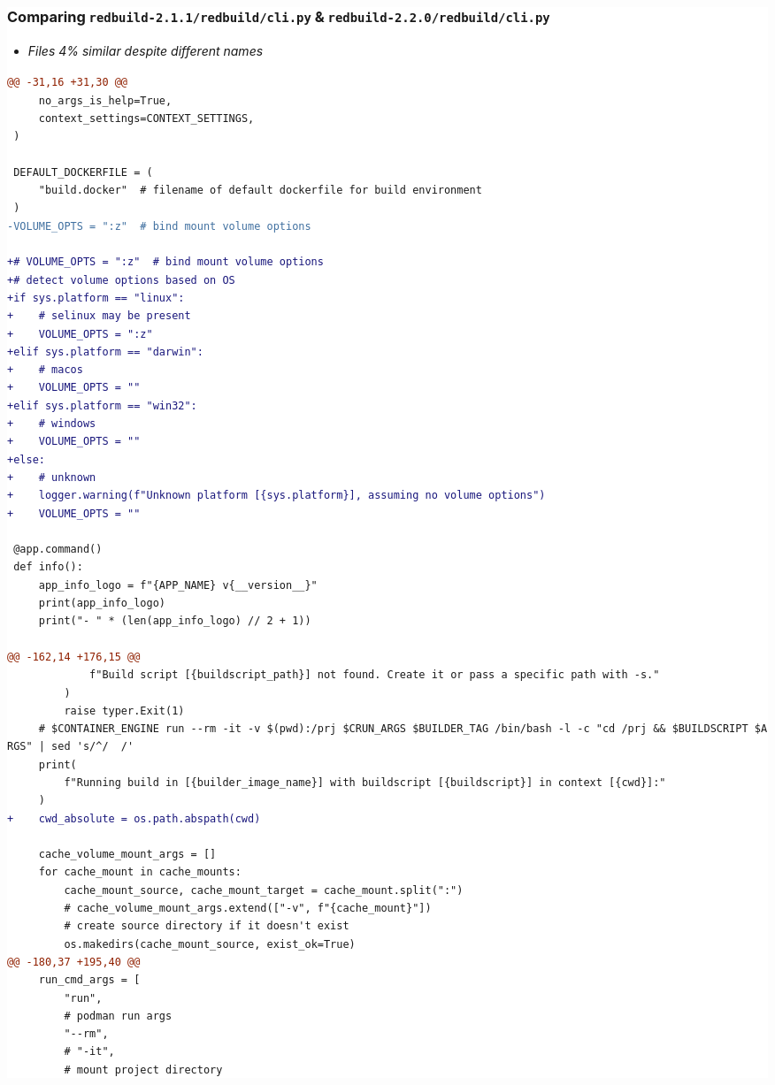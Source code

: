 ### Comparing `redbuild-2.1.1/redbuild/cli.py` & `redbuild-2.2.0/redbuild/cli.py`

 * *Files 4% similar despite different names*

```diff
@@ -31,16 +31,30 @@
     no_args_is_help=True,
     context_settings=CONTEXT_SETTINGS,
 )
 
 DEFAULT_DOCKERFILE = (
     "build.docker"  # filename of default dockerfile for build environment
 )
-VOLUME_OPTS = ":z"  # bind mount volume options
 
+# VOLUME_OPTS = ":z"  # bind mount volume options
+# detect volume options based on OS
+if sys.platform == "linux":
+    # selinux may be present
+    VOLUME_OPTS = ":z"
+elif sys.platform == "darwin":
+    # macos
+    VOLUME_OPTS = ""
+elif sys.platform == "win32":
+    # windows
+    VOLUME_OPTS = ""
+else:
+    # unknown
+    logger.warning(f"Unknown platform [{sys.platform}], assuming no volume options")
+    VOLUME_OPTS = ""
 
 @app.command()
 def info():
     app_info_logo = f"{APP_NAME} v{__version__}"
     print(app_info_logo)
     print("- " * (len(app_info_logo) // 2 + 1))
 
@@ -162,14 +176,15 @@
             f"Build script [{buildscript_path}] not found. Create it or pass a specific path with -s."
         )
         raise typer.Exit(1)
     # $CONTAINER_ENGINE run --rm -it -v $(pwd):/prj $CRUN_ARGS $BUILDER_TAG /bin/bash -l -c "cd /prj && $BUILDSCRIPT $ARGS" | sed 's/^/  /'
     print(
         f"Running build in [{builder_image_name}] with buildscript [{buildscript}] in context [{cwd}]:"
     )
+    cwd_absolute = os.path.abspath(cwd)
 
     cache_volume_mount_args = []
     for cache_mount in cache_mounts:
         cache_mount_source, cache_mount_target = cache_mount.split(":")
         # cache_volume_mount_args.extend(["-v", f"{cache_mount}"])
         # create source directory if it doesn't exist
         os.makedirs(cache_mount_source, exist_ok=True)
@@ -180,37 +195,40 @@
     run_cmd_args = [
         "run",
         # podman run args
         "--rm",
         # "-it",
         # mount project directory
```